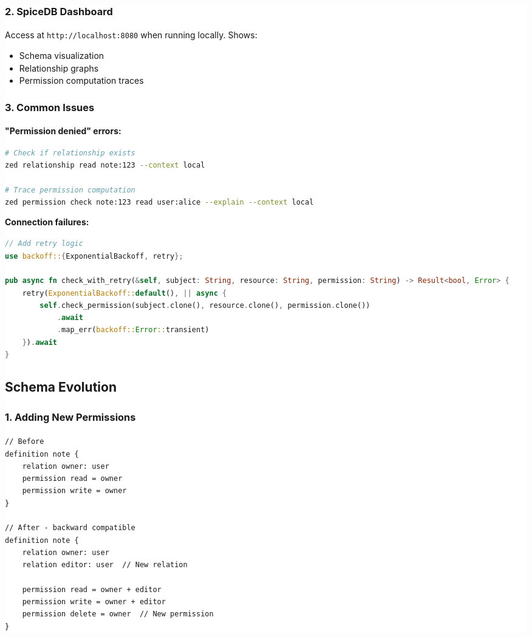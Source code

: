 ### 2. SpiceDB Dashboard

Access at `http://localhost:8080` when running locally. Shows:
- Schema visualization
- Relationship graphs
- Permission computation traces

### 3. Common Issues

**"Permission denied" errors:**
```bash
# Check if relationship exists
zed relationship read note:123 --context local

# Trace permission computation
zed permission check note:123 read user:alice --explain --context local
```

**Connection failures:**
```rust
// Add retry logic
use backoff::{ExponentialBackoff, retry};

pub async fn check_with_retry(&self, subject: String, resource: String, permission: String) -> Result<bool, Error> {
    retry(ExponentialBackoff::default(), || async {
        self.check_permission(subject.clone(), resource.clone(), permission.clone())
            .await
            .map_err(backoff::Error::transient)
    }).await
}
```

## Schema Evolution

### 1. Adding New Permissions

```zed
// Before
definition note {
    relation owner: user
    permission read = owner
    permission write = owner
}

// After - backward compatible
definition note {
    relation owner: user
    relation editor: user  // New relation
    
    permission read = owner + editor
    permission write = owner + editor
    permission delete = owner  // New permission
}
```
